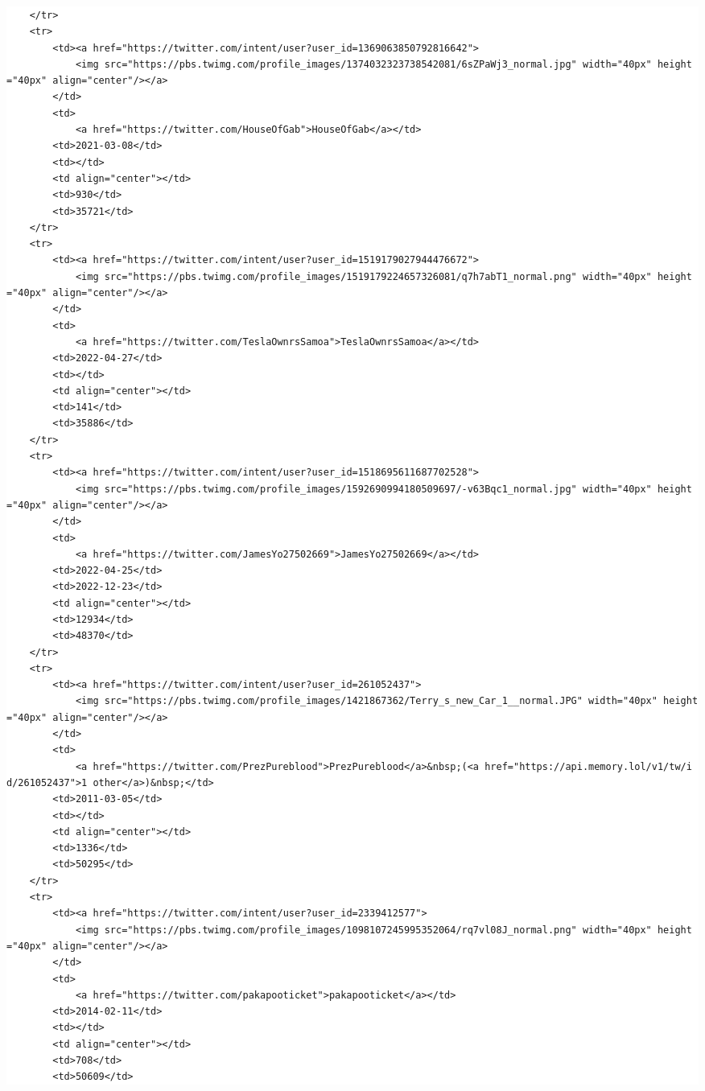         </tr>
        <tr>
            <td><a href="https://twitter.com/intent/user?user_id=1369063850792816642">
                <img src="https://pbs.twimg.com/profile_images/1374032323738542081/6sZPaWj3_normal.jpg" width="40px" height="40px" align="center"/></a>
            </td>
            <td>
                <a href="https://twitter.com/HouseOfGab">HouseOfGab</a></td>
            <td>2021-03-08</td>
            <td></td>
            <td align="center"></td>
            <td>930</td>
            <td>35721</td>
        </tr>
        <tr>
            <td><a href="https://twitter.com/intent/user?user_id=1519179027944476672">
                <img src="https://pbs.twimg.com/profile_images/1519179224657326081/q7h7abT1_normal.png" width="40px" height="40px" align="center"/></a>
            </td>
            <td>
                <a href="https://twitter.com/TeslaOwnrsSamoa">TeslaOwnrsSamoa</a></td>
            <td>2022-04-27</td>
            <td></td>
            <td align="center"></td>
            <td>141</td>
            <td>35886</td>
        </tr>
        <tr>
            <td><a href="https://twitter.com/intent/user?user_id=1518695611687702528">
                <img src="https://pbs.twimg.com/profile_images/1592690994180509697/-v63Bqc1_normal.jpg" width="40px" height="40px" align="center"/></a>
            </td>
            <td>
                <a href="https://twitter.com/JamesYo27502669">JamesYo27502669</a></td>
            <td>2022-04-25</td>
            <td>2022-12-23</td>
            <td align="center"></td>
            <td>12934</td>
            <td>48370</td>
        </tr>
        <tr>
            <td><a href="https://twitter.com/intent/user?user_id=261052437">
                <img src="https://pbs.twimg.com/profile_images/1421867362/Terry_s_new_Car_1__normal.JPG" width="40px" height="40px" align="center"/></a>
            </td>
            <td>
                <a href="https://twitter.com/PrezPureblood">PrezPureblood</a>&nbsp;(<a href="https://api.memory.lol/v1/tw/id/261052437">1 other</a>)&nbsp;</td>
            <td>2011-03-05</td>
            <td></td>
            <td align="center"></td>
            <td>1336</td>
            <td>50295</td>
        </tr>
        <tr>
            <td><a href="https://twitter.com/intent/user?user_id=2339412577">
                <img src="https://pbs.twimg.com/profile_images/1098107245995352064/rq7vl08J_normal.png" width="40px" height="40px" align="center"/></a>
            </td>
            <td>
                <a href="https://twitter.com/pakapooticket">pakapooticket</a></td>
            <td>2014-02-11</td>
            <td></td>
            <td align="center"></td>
            <td>708</td>
            <td>50609</td>